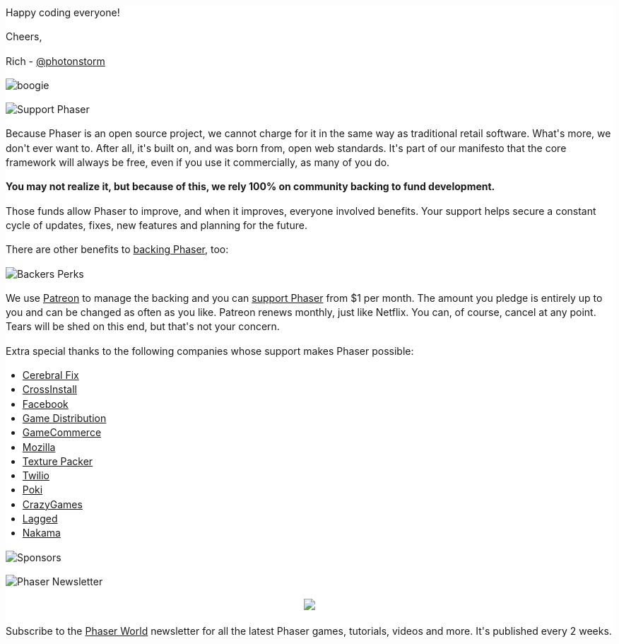 Happy coding everyone!

Cheers,

Rich - [@photonstorm](https://twitter.com/photonstorm)

![boogie](https://www.phaser.io/images/spacedancer.gif)

![Support Phaser](https://phaser.io/images/github/div-support-phaser.png "Support Phaser")

Because Phaser is an open source project, we cannot charge for it in the same way as traditional retail software. What's more, we don't ever want to. After all, it's built on, and was born from, open web standards. It's part of our manifesto that the core framework will always be free, even if you use it commercially, as many of you do.

**You may not realize it, but because of this, we rely 100% on community backing to fund development.**

Those funds allow Phaser to improve, and when it improves, everyone involved benefits. Your support helps secure a constant cycle of updates, fixes, new features and planning for the future.

There are other benefits to [backing Phaser](https://www.patreon.com/join/photonstorm), too:

![Backers Perks](https://phaser.io/images/github/patreon-perk-chart.png)

We use [Patreon](https://www.patreon.com/photonstorm) to manage the backing and you can [support Phaser](https://www.patreon.com/join/photonstorm?) from $1 per month. The amount you pledge is entirely up to you and can be changed as often as you like. Patreon renews monthly, just like Netflix. You can, of course, cancel at any point. Tears will be shed on this end, but that's not your concern.

Extra special thanks to the following companies whose support makes Phaser possible:

* [Cerebral Fix](https://cerebralfix.com)
* [CrossInstall](https://crossinstall.com)
* [Facebook](https://www.facebook.com)
* [Game Distribution](https://gamedistribution.com)
* [GameCommerce](https://www.gamecommerce.com)
* [Mozilla](https://www.mozilla.org)
* [Texture Packer](https://www.codeandweb.com/texturepacker/tutorials/how-to-create-sprite-sheets-for-phaser3?utm_source=ad&utm_medium=banner&utm_campaign=phaser-2018-10-16)
* [Twilio](https://www.twilio.com)
* [Poki](https://developers.poki.com/)
* [CrazyGames](https://www.crazygames.com)
* [Lagged](https://www.lagged.com)
* [Nakama](https://heroiclabs.com/phaserjs/)

![Sponsors](https://phaser.io/images/github/sponsors-2020-12.png "Our Awesome Sponsors")

![Phaser Newsletter](https://phaser.io/images/github/div-newsletter.png "Phaser Newsletter")

<div align="center"><img src="https://phaser.io/images/github/phaser-world.png"></div>

Subscribe to the [Phaser World](https://phaser.io/community/newsletter) newsletter for all the latest Phaser games, tutorials, videos and more. It's published every 2 weeks.
